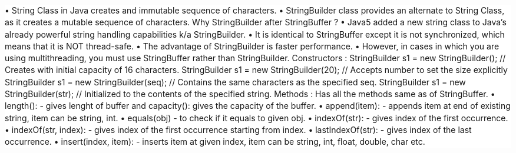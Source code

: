 • String Class in Java creates and immutable sequence of characters.
• StringBuilder class provides an alternate to String Class, as it creates a mutable sequence of characters.
Why StringBuilder after StringBuffer ?
• Java5 added a new string class to Java’s already powerful string handling capabilities k/a StringBuilder.
• It is identical to StringBuffer except it is not synchronized, which means that it is NOT thread-safe.
• The advantage of StringBuilder is faster performance.
• However, in cases in which you are using multithreading, you must use StringBuffer rather than StringBuilder.
Constructors :
StringBuilder s1 = new StringBuilder(); // Creates with initial capacity of 16 characters.
StringBuilder s1 = new StringBuilder(20); // Accepts number to set the size explicitly
StringBuilder s1 = new StringBuilder(seq); // Contains the same characters as the specified seq.
StringBuilder s1 = new StringBuilder(str); // Initialized to the contents of the specified string.
Methods :
Has all the methods same as of StringBuffer.
• length(): - gives lenght of buffer and capacity(): gives the capacity of the buffer.
• append(item): - appends item at end of existing string, item can be string, int.
• equals(obj) - to check if it equals to given obj.
• indexOf(str): - gives index of the first occurrence.
• indexOf(str, index): - gives index of the first occurrence starting from index.
• lastIndexOf(str): - gives index of the last occurrence.
• insert(index, item): - inserts item at given index, item can be string, int, float, double, char etc.
